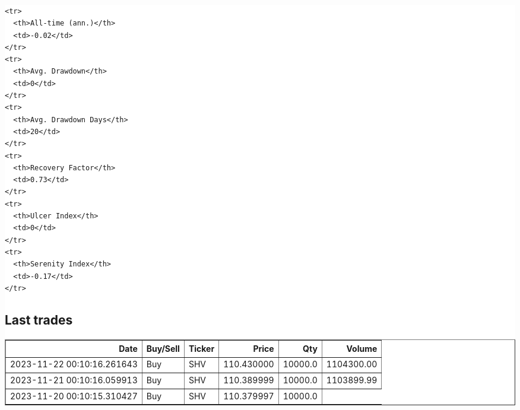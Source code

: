     <tr>
      <th>All-time (ann.)</th>
      <td>-0.02</td>
    </tr>
    <tr>
      <th>Avg. Drawdown</th>
      <td>0</td>
    </tr>
    <tr>
      <th>Avg. Drawdown Days</th>
      <td>20</td>
    </tr>
    <tr>
      <th>Recovery Factor</th>
      <td>0.73</td>
    </tr>
    <tr>
      <th>Ulcer Index</th>
      <td>0</td>
    </tr>
    <tr>
      <th>Serenity Index</th>
      <td>-0.17</td>
    </tr>
  </tbody>
</table>

## Last trades

<table border="1" class="dataframe" id="trades">
  <thead>
    <tr style="text-align: right;">
      <th>Date</th>
      <th>Buy/Sell</th>
      <th>Ticker</th>
      <th>Price</th>
      <th>Qty</th>
      <th>Volume</th>
    </tr>
  </thead>
  <tbody>
    <tr>
      <td>2023-11-22 00:10:16.261643</td>
      <td>Buy</td>
      <td>SHV</td>
      <td>110.430000</td>
      <td>10000.0</td>
      <td>1104300.00</td>
    </tr>
    <tr>
      <td>2023-11-21 00:10:16.059913</td>
      <td>Buy</td>
      <td>SHV</td>
      <td>110.389999</td>
      <td>10000.0</td>
      <td>1103899.99</td>
    </tr>
    <tr>
      <td>2023-11-20 00:10:15.310427</td>
      <td>Buy</td>
      <td>SHV</td>
      <td>110.379997</td>
      <td>10000.0</td>